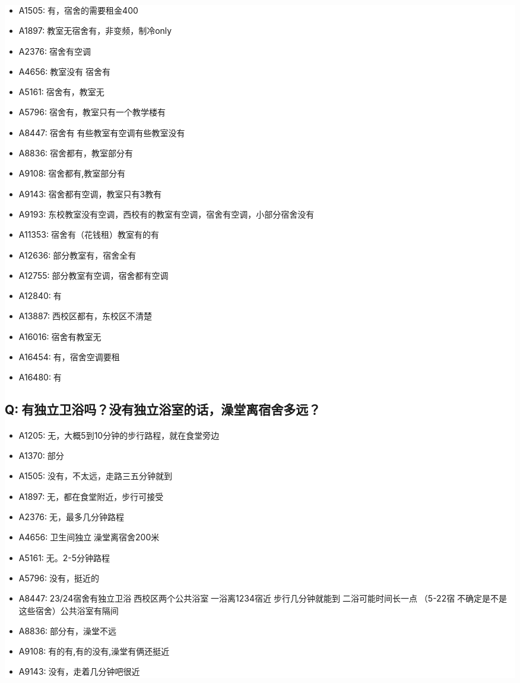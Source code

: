 - A1505: 有，宿舍的需要租金400

- A1897: 教室无宿舍有，非变频，制冷only

- A2376: 宿舍有空调

- A4656: 教室没有 宿舍有

- A5161: 宿舍有，教室无

- A5796: 宿舍有，教室只有一个教学楼有

- A8447: 宿舍有 有些教室有空调有些教室没有

- A8836: 宿舍都有，教室部分有

- A9108: 宿舍都有,教室部分有

- A9143: 宿舍都有空调，教室只有3教有

- A9193: 东校教室没有空调，西校有的教室有空调，宿舍有空调，小部分宿舍没有

- A11353: 宿舍有（花钱租）教室有的有

- A12636: 部分教室有，宿舍全有

- A12755: 部分教室有空调，宿舍都有空调

- A12840: 有

- A13887: 西校区都有，东校区不清楚

- A16016: 宿舍有教室无

- A16454: 有，宿舍空调要租

- A16480: 有

## Q: 有独立卫浴吗？没有独立浴室的话，澡堂离宿舍多远？

- A1205: 无，大概5到10分钟的步行路程，就在食堂旁边

- A1370: 部分

- A1505: 没有，不太远，走路三五分钟就到

- A1897: 无，都在食堂附近，步行可接受

- A2376: 无，最多几分钟路程

- A4656: 卫生间独立 澡堂离宿舍200米

- A5161: 无。2-5分钟路程

- A5796: 没有，挺近的

- A8447: 23/24宿舍有独立卫浴 西校区两个公共浴室 一浴离1234宿近 步行几分钟就能到 二浴可能时间长一点 （5-22宿 不确定是不是这些宿舍）公共浴室有隔间

- A8836: 部分有，澡堂不远

- A9108: 有的有,有的没有,澡堂有俩还挺近

- A9143: 没有，走着几分钟吧很近
